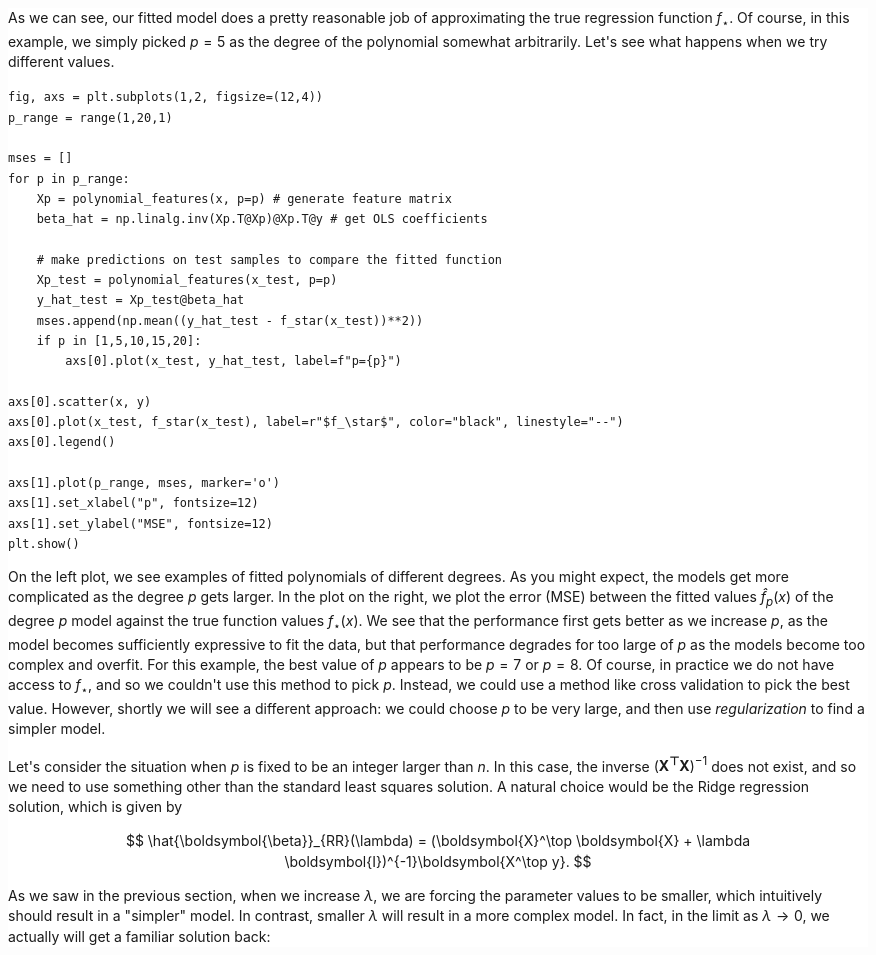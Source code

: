 ```{code-cell}
```

As we can see, our fitted model does a pretty reasonable job of approximating the true regression function $f_\star$. Of course, in this example, we simply picked $p=5$ as the degree of the polynomial somewhat arbitrarily. Let's see what happens when we try different values.

```{code-cell}
fig, axs = plt.subplots(1,2, figsize=(12,4))
p_range = range(1,20,1) 

mses = []
for p in p_range:
    Xp = polynomial_features(x, p=p) # generate feature matrix
    beta_hat = np.linalg.inv(Xp.T@Xp)@Xp.T@y # get OLS coefficients

    # make predictions on test samples to compare the fitted function
    Xp_test = polynomial_features(x_test, p=p)
    y_hat_test = Xp_test@beta_hat
    mses.append(np.mean((y_hat_test - f_star(x_test))**2))
    if p in [1,5,10,15,20]:
        axs[0].plot(x_test, y_hat_test, label=f"p={p}")

axs[0].scatter(x, y)
axs[0].plot(x_test, f_star(x_test), label=r"$f_\star$", color="black", linestyle="--")
axs[0].legend()

axs[1].plot(p_range, mses, marker='o')
axs[1].set_xlabel("p", fontsize=12)
axs[1].set_ylabel("MSE", fontsize=12)
plt.show()
```

On the left plot, we see examples of fitted polynomials of different degrees. As you might expect, the models get more complicated as the degree $p$ gets larger. In the plot on the right, we plot the error (MSE) between the fitted values $\hat{f}_p(x)$ of the degree $p$ model against the true function values $f_\star(x)$. We see that the performance first gets better as we increase $p$, as the model becomes sufficiently expressive to fit the data, but that performance degrades for too large of $p$ as the models become too complex and overfit. For this example, the best value of $p$ appears to be $p=7$ or $p=8$. Of course, in practice we do not have access to $f_\star$, and so we couldn't use this method to pick $p$. Instead, we could use a method like cross validation to pick the best value. However, shortly we will see a different approach: we could choose $p$ to be very large, and then use _regularization_ to find a simpler model.

Let's consider the situation when $p$ is fixed to be an integer larger than $n$. In this case, the inverse $(\boldsymbol{X^\top X})^{-1}$ does not exist, and so we need to use something other than the standard least squares solution. A natural choice would be the Ridge regression solution, which is given by

$$
\hat{\boldsymbol{\beta}}_{RR}(\lambda) = (\boldsymbol{X}^\top \boldsymbol{X} + \lambda \boldsymbol{I})^{-1}\boldsymbol{X^\top y}.
$$

As we saw in the previous section, when we increase $\lambda$, we are forcing the parameter values to be smaller, which intuitively should result in a "simpler" model. In contrast, smaller $\lambda$ will result in a more complex model. In fact, in the limit as $\lambda \to 0$, we actually will get a familiar solution back:
